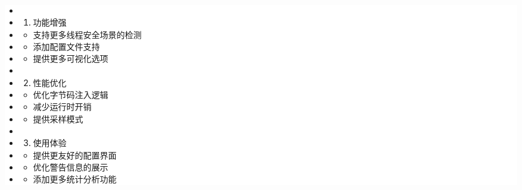 + 
+ 1. 功能增强
+    - 支持更多线程安全场景的检测
+    - 添加配置文件支持
+    - 提供更多可视化选项
+ 
+ 2. 性能优化
+    - 优化字节码注入逻辑
+    - 减少运行时开销
+    - 提供采样模式
+ 
+ 3. 使用体验
+    - 提供更友好的配置界面
+    - 优化警告信息的展示
+    - 添加更多统计分析功能